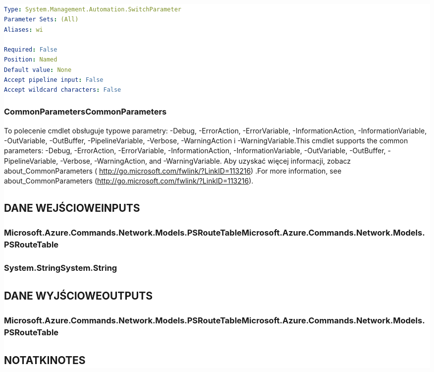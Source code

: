 ```yaml
Type: System.Management.Automation.SwitchParameter
Parameter Sets: (All)
Aliases: wi

Required: False
Position: Named
Default value: None
Accept pipeline input: False
Accept wildcard characters: False
```

### <span data-ttu-id="c3e05-144">CommonParameters</span><span class="sxs-lookup"><span data-stu-id="c3e05-144">CommonParameters</span></span>
<span data-ttu-id="c3e05-145">To polecenie cmdlet obsługuje typowe parametry: -Debug, -ErrorAction, -ErrorVariable, -InformationAction, -InformationVariable, -OutVariable, -OutBuffer, -PipelineVariable, -Verbose, -WarningAction i -WarningVariable.</span><span class="sxs-lookup"><span data-stu-id="c3e05-145">This cmdlet supports the common parameters: -Debug, -ErrorAction, -ErrorVariable, -InformationAction, -InformationVariable, -OutVariable, -OutBuffer, -PipelineVariable, -Verbose, -WarningAction, and -WarningVariable.</span></span> <span data-ttu-id="c3e05-146">Aby uzyskać więcej informacji, zobacz about_CommonParameters ( http://go.microsoft.com/fwlink/?LinkID=113216) .</span><span class="sxs-lookup"><span data-stu-id="c3e05-146">For more information, see about_CommonParameters (http://go.microsoft.com/fwlink/?LinkID=113216).</span></span>

## <span data-ttu-id="c3e05-147">DANE WEJŚCIOWE</span><span class="sxs-lookup"><span data-stu-id="c3e05-147">INPUTS</span></span>

### <span data-ttu-id="c3e05-148">Microsoft.Azure.Commands.Network.Models.PSRouteTable</span><span class="sxs-lookup"><span data-stu-id="c3e05-148">Microsoft.Azure.Commands.Network.Models.PSRouteTable</span></span>

### <span data-ttu-id="c3e05-149">System.String</span><span class="sxs-lookup"><span data-stu-id="c3e05-149">System.String</span></span>

## <span data-ttu-id="c3e05-150">DANE WYJŚCIOWE</span><span class="sxs-lookup"><span data-stu-id="c3e05-150">OUTPUTS</span></span>

### <span data-ttu-id="c3e05-151">Microsoft.Azure.Commands.Network.Models.PSRouteTable</span><span class="sxs-lookup"><span data-stu-id="c3e05-151">Microsoft.Azure.Commands.Network.Models.PSRouteTable</span></span>

## <span data-ttu-id="c3e05-152">NOTATKI</span><span class="sxs-lookup"><span data-stu-id="c3e05-152">NOTES</span></span>
